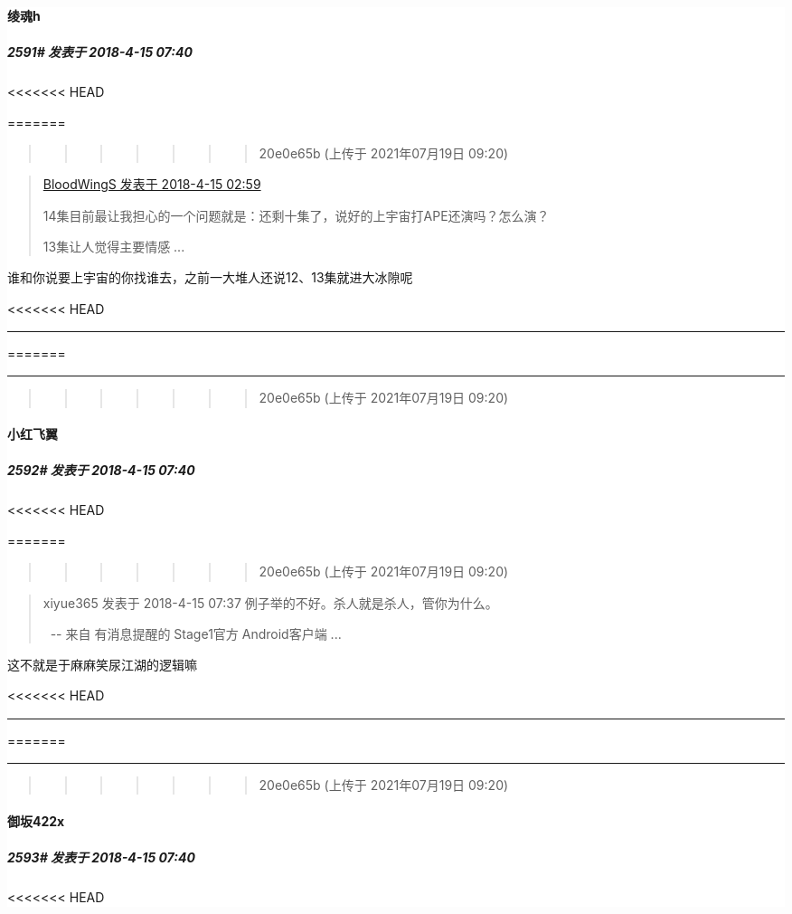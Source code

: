 ####  绫魂h  
##### 2591#       发表于 2018-4-15 07:40


<<<<<<< HEAD

=======
>>>>>>> 20e0e65b (上传于 2021年07月19日 09:20)
<blockquote><a href="httphttps://bbs.saraba1st.com/2b/forum.php?mod=redirect&amp;goto=findpost&amp;pid=39238291&amp;ptid=1628823" target="_blank">BloodWingS 发表于 2018-4-15 02:59</a>

14集目前最让我担心的一个问题就是：还剩十集了，说好的上宇宙打APE还演吗？怎么演？

13集让人觉得主要情感 ...</blockquote>
谁和你说要上宇宙的你找谁去，之前一大堆人还说12、13集就进大冰隙呢


<<<<<<< HEAD





*****
=======
*****
>>>>>>> 20e0e65b (上传于 2021年07月19日 09:20)

####  小红飞翼  
##### 2592#       发表于 2018-4-15 07:40


<<<<<<< HEAD

=======
>>>>>>> 20e0e65b (上传于 2021年07月19日 09:20)
<blockquote>xiyue365 发表于 2018-4-15 07:37
例子举的不好。杀人就是杀人，管你为什么。


  -- 来自 有消息提醒的 Stage1官方 Android客户端 ...</blockquote>
这不就是于麻麻笑尿江湖的逻辑嘛


<<<<<<< HEAD





*****
=======
*****
>>>>>>> 20e0e65b (上传于 2021年07月19日 09:20)

####  御坂422x  
##### 2593#       发表于 2018-4-15 07:40


<<<<<<< HEAD
